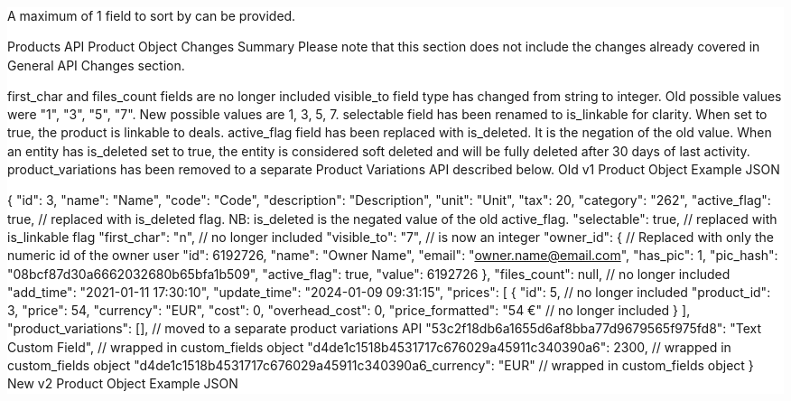 A maximum of 1 field to sort by can be provided.

Products API
Product Object
Changes Summary
Please note that this section does not include the changes already covered in General API Changes section.

first_char and files_count fields are no longer included
visible_to field type has changed from string to integer. Old possible values were "1", "3", "5", "7". New possible values are 1, 3, 5, 7.
selectable field has been renamed to is_linkable for clarity. When set to true, the product is linkable to deals.
active_flag field has been replaced with is_deleted. It is the negation of the old value. When an entity has is_deleted set to true, the entity is considered soft deleted and will be fully deleted after 30 days of last activity.
product_variations has been removed to a separate Product Variations API described below.
Old v1 Product Object Example
JSON

{
    "id": 3,
    "name": "Name",
    "code": "Code",
    "description": "Description",
    "unit": "Unit",
    "tax": 20,
    "category": "262",
    "active_flag": true, // replaced with is_deleted flag. NB: is_deleted is the negated value of the old active_flag.
    "selectable": true, // replaced with is_linkable flag
    "first_char": "n", // no longer included
    "visible_to": "7", // is now an integer
    "owner_id": { // Replaced with only the numeric id of the owner user
        "id": 6192726,
        "name": "Owner Name",
        "email": "owner.name@email.com",
        "has_pic": 1,
        "pic_hash": "08bcf87d30a6662032680b65bfa1b509",
        "active_flag": true,
        "value": 6192726
    },
    "files_count": null, // no longer included
    "add_time": "2021-01-11 17:30:10",
    "update_time": "2024-01-09 09:31:15",
    "prices": [
        {
            "id": 5, // no longer included
            "product_id": 3,
            "price": 54,
            "currency": "EUR",
            "cost": 0,
            "overhead_cost": 0,
            "price_formatted": "54 €" // no longer included
        }
    ],
    "product_variations": [], // moved to a separate product variations API
    "53c2f18db6a1655d6af8bba77d9679565f975fd8": "Text Custom Field", // wrapped in custom_fields object
    "d4de1c1518b4531717c676029a45911c340390a6": 2300, // wrapped in custom_fields object
    "d4de1c1518b4531717c676029a45911c340390a6_currency": "EUR" // wrapped in custom_fields object
}
New v2 Product Object Example
JSON

